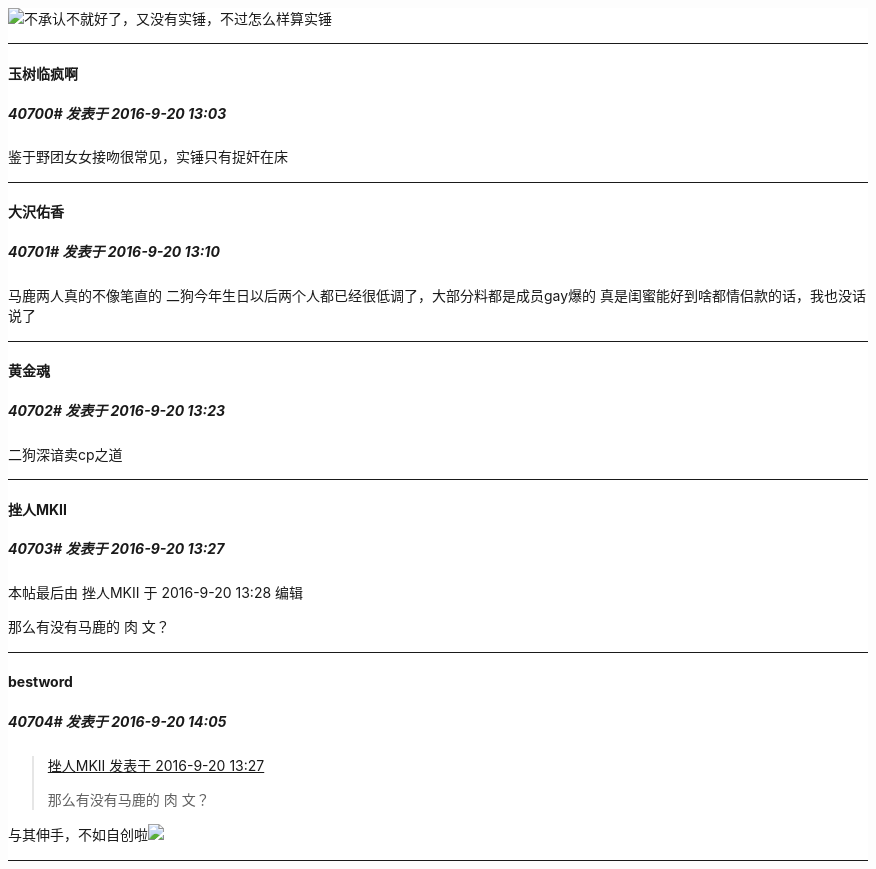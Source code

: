 
<img src="https://static.saraba1st.com/image/smiley/face/149.gif" referrerpolicy="no-referrer">不承认不就好了，又没有实锤，不过怎么样算实锤


-----

####  玉树临疯啊  
##### 40700#       发表于 2016-9-20 13:03


鉴于野团女女接吻很常见，实锤只有捉奸在床


-----

####  大沢佑香  
##### 40701#       发表于 2016-9-20 13:10


马鹿两人真的不像笔直的
二狗今年生日以后两个人都已经很低调了，大部分料都是成员gay爆的
真是闺蜜能好到啥都情侣款的话，我也没话说了


-----

####  黄金魂  
##### 40702#       发表于 2016-9-20 13:23


二狗深谙卖cp之道


-----

####  挫人MKII  
##### 40703#       发表于 2016-9-20 13:27


 本帖最后由 挫人MKII 于 2016-9-20 13:28 编辑 

那么有没有马鹿的 肉 文？


-----

####  bestword  
##### 40704#       发表于 2016-9-20 14:05


<blockquote><a href="httphttps://bbs.saraba1st.com/2b/forum.php?mod=redirect&amp;goto=findpost&amp;pid=33634464&amp;ptid=1105387" target="_blank">挫人MKII 发表于 2016-9-20 13:27</a>

那么有没有马鹿的 肉 文？</blockquote>
与其伸手，不如自创啦<img src="https://static.saraba1st.com/image/smiley/face/116.gif" referrerpolicy="no-referrer">


-----
